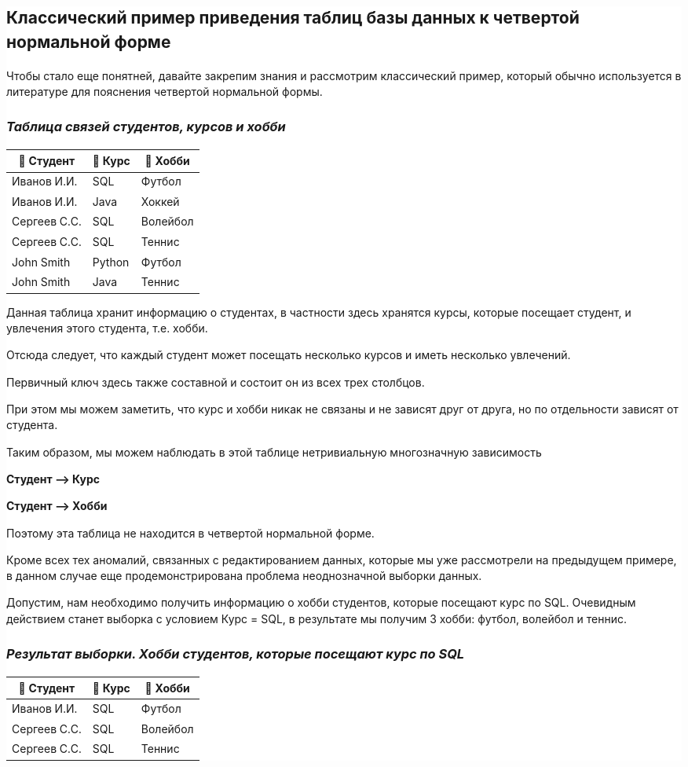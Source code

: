 ## **Классический пример приведения таблиц базы данных к четвертой нормальной форме**

Чтобы стало еще понятней, давайте закрепим знания и рассмотрим классический пример, который обычно используется в литературе для пояснения четвертой нормальной формы.

### *Таблица связей студентов, курсов и хобби*

| :key: Студент | :key: Курс | :key: Хобби |
| --- | --- | --- |
| Иванов И.И. | SQL | Футбол |
| Иванов И.И. | Java | Хоккей |
| Сергеев С.С. | SQL | Волейбол |
| Сергеев С.С. | SQL | Теннис |
| John Smith | Python | Футбол |
| John Smith | Java | Теннис |

Данная таблица хранит информацию о студентах, в частности здесь хранятся курсы, которые посещает студент, и увлечения этого студента, т.е. хобби.

Отсюда следует, что каждый студент может посещать несколько курсов и иметь несколько увлечений.

Первичный ключ здесь также составной и состоит он из всех трех столбцов.

При этом мы можем заметить, что курс и хобби никак не связаны и не зависят друг от друга, но по отдельности зависят от студента.

Таким образом, мы можем наблюдать в этой таблице нетривиальную многозначную зависимость

**Студент —> Курс**

**Студент —> Хобби**

Поэтому эта таблица не находится в четвертой нормальной форме.

Кроме всех тех аномалий, связанных с редактированием данных, которые мы уже рассмотрели на предыдущем примере, в данном случае еще продемонстрирована проблема неоднозначной выборки данных.

Допустим, нам необходимо получить информацию о хобби студентов, которые посещают курс по SQL. Очевидным действием станет выборка с условием Курс = SQL, в результате мы получим 3 хобби: футбол, волейбол и теннис.

### *Результат выборки. Хобби студентов, которые посещают курс по SQL*

| :key: Студент | :key: Курс | :key: Хобби |
| --- | --- | --- |
| Иванов И.И. | SQL | Футбол |
| Сергеев С.С. | SQL | Волейбол |
| Сергеев С.С. | SQL | Теннис |
